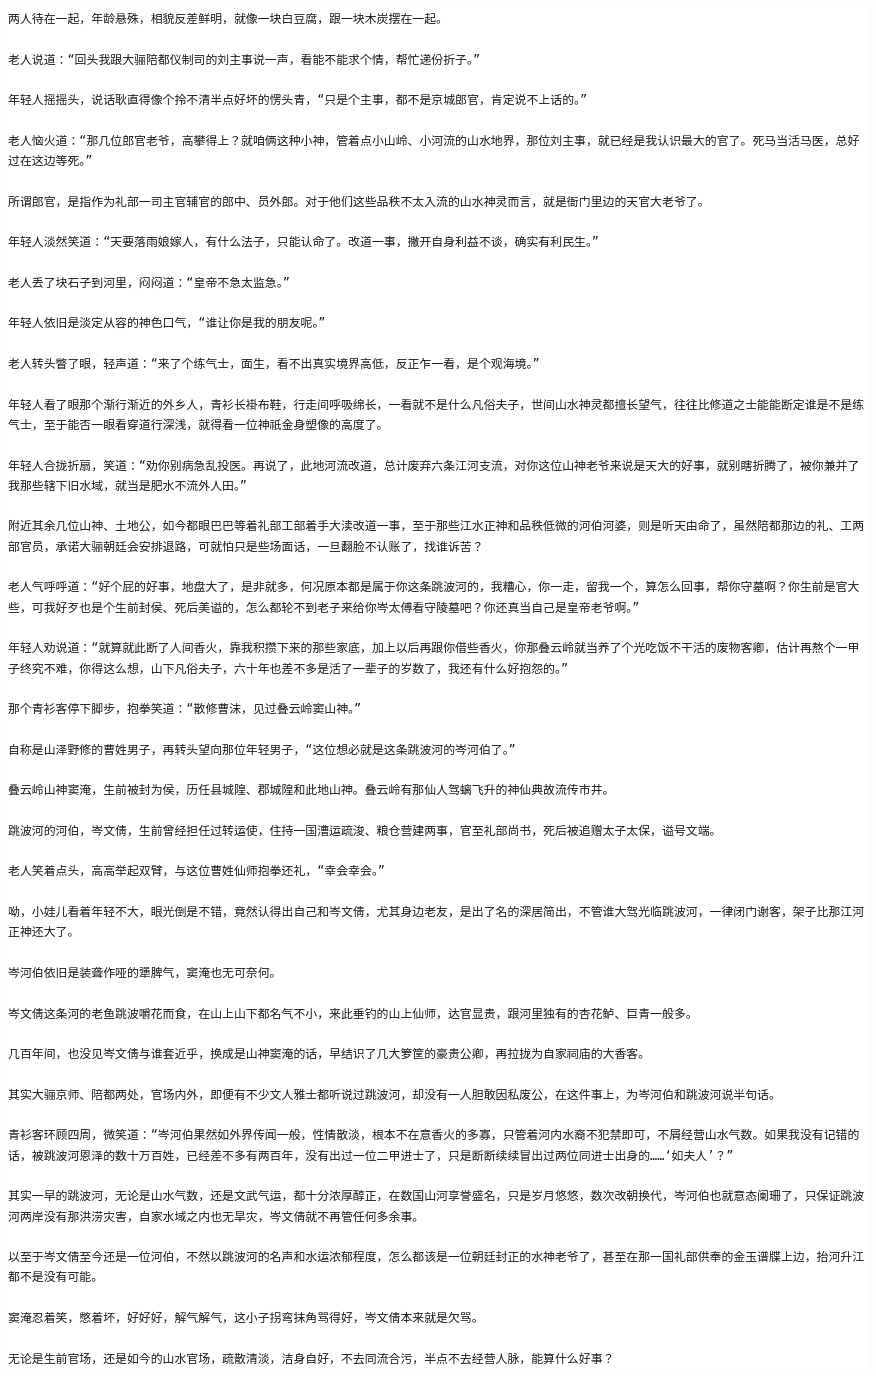     两人待在一起，年龄悬殊，相貌反差鲜明，就像一块白豆腐，跟一块木炭摆在一起。

    老人说道：“回头我跟大骊陪都仪制司的刘主事说一声，看能不能求个情，帮忙递份折子。”

    年轻人摇摇头，说话耿直得像个拎不清半点好坏的愣头青，“只是个主事，都不是京城郎官，肯定说不上话的。”

    老人恼火道：“那几位郎官老爷，高攀得上？就咱俩这种小神，管着点小山岭、小河流的山水地界，那位刘主事，就已经是我认识最大的官了。死马当活马医，总好过在这边等死。”

    所谓郎官，是指作为礼部一司主官辅官的郎中、员外郎。对于他们这些品秩不太入流的山水神灵而言，就是衙门里边的天官大老爷了。

    年轻人淡然笑道：“天要落雨娘嫁人，有什么法子，只能认命了。改道一事，撇开自身利益不谈，确实有利民生。”

    老人丢了块石子到河里，闷闷道：“皇帝不急太监急。”

    年轻人依旧是淡定从容的神色口气，“谁让你是我的朋友呢。”

    老人转头瞥了眼，轻声道：“来了个练气士，面生，看不出真实境界高低，反正乍一看，是个观海境。”

    年轻人看了眼那个渐行渐近的外乡人，青衫长褂布鞋，行走间呼吸绵长，一看就不是什么凡俗夫子，世间山水神灵都擅长望气，往往比修道之士能能断定谁是不是练气士，至于能否一眼看穿道行深浅，就得看一位神祇金身塑像的高度了。

    年轻人合拢折扇，笑道：“劝你别病急乱投医。再说了，此地河流改道，总计废弃六条江河支流，对你这位山神老爷来说是天大的好事，就别瞎折腾了，被你兼并了我那些辖下旧水域，就当是肥水不流外人田。”

    附近其余几位山神、土地公，如今都眼巴巴等着礼部工部着手大渎改道一事，至于那些江水正神和品秩低微的河伯河婆，则是听天由命了，虽然陪都那边的礼、工两部官员，承诺大骊朝廷会安排退路，可就怕只是些场面话，一旦翻脸不认账了，找谁诉苦？

    老人气呼呼道：“好个屁的好事，地盘大了，是非就多，何况原本都是属于你这条跳波河的，我糟心，你一走，留我一个，算怎么回事，帮你守墓啊？你生前是官大些，可我好歹也是个生前封侯、死后美谥的，怎么都轮不到老子来给你岑太傅看守陵墓吧？你还真当自己是皇帝老爷啊。”

    年轻人劝说道：“就算就此断了人间香火，靠我积攒下来的那些家底，加上以后再跟你借些香火，你那叠云岭就当养了个光吃饭不干活的废物客卿，估计再熬个一甲子终究不难，你得这么想，山下凡俗夫子，六十年也差不多是活了一辈子的岁数了，我还有什么好抱怨的。”

    那个青衫客停下脚步，抱拳笑道：“散修曹沫，见过叠云岭窦山神。”

    自称是山泽野修的曹姓男子，再转头望向那位年轻男子，“这位想必就是这条跳波河的岑河伯了。”

    叠云岭山神窦淹，生前被封为侯，历任县城隍、郡城隍和此地山神。叠云岭有那仙人驾螭飞升的神仙典故流传市井。

    跳波河的河伯，岑文倩，生前曾经担任过转运使，住持一国漕运疏浚、粮仓营建两事，官至礼部尚书，死后被追赠太子太保，谥号文端。

    老人笑着点头，高高举起双臂，与这位曹姓仙师抱拳还礼，“幸会幸会。”

    呦，小娃儿看着年轻不大，眼光倒是不错，竟然认得出自己和岑文倩，尤其身边老友，是出了名的深居简出，不管谁大驾光临跳波河，一律闭门谢客，架子比那江河正神还大了。

    岑河伯依旧是装聋作哑的犟脾气，窦淹也无可奈何。

    岑文倩这条河的老鱼跳波嚼花而食，在山上山下都名气不小，来此垂钓的山上仙师，达官显贵，跟河里独有的杏花鲈、巨青一般多。

    几百年间，也没见岑文倩与谁套近乎，换成是山神窦淹的话，早结识了几大箩筐的豪贵公卿，再拉拢为自家祠庙的大香客。

    其实大骊京师、陪都两处，官场内外，即便有不少文人雅士都听说过跳波河，却没有一人胆敢因私废公，在这件事上，为岑河伯和跳波河说半句话。

    青衫客环顾四周，微笑道：“岑河伯果然如外界传闻一般，性情散淡，根本不在意香火的多寡，只管着河内水裔不犯禁即可，不屑经营山水气数。如果我没有记错的话，被跳波河恩泽的数十万百姓，已经差不多有两百年，没有出过一位二甲进士了，只是断断续续冒出过两位同进士出身的……‘如夫人’？”

    其实一早的跳波河，无论是山水气数，还是文武气运，都十分浓厚醇正，在数国山河享誉盛名，只是岁月悠悠，数次改朝换代，岑河伯也就意态阑珊了，只保证跳波河两岸没有那洪涝灾害，自家水域之内也无旱灾，岑文倩就不再管任何多余事。

    以至于岑文倩至今还是一位河伯，不然以跳波河的名声和水运浓郁程度，怎么都该是一位朝廷封正的水神老爷了，甚至在那一国礼部供奉的金玉谱牒上边，抬河升江都不是没有可能。

    窦淹忍着笑，憋着坏，好好好，解气解气，这小子拐弯抹角骂得好，岑文倩本来就是欠骂。

    无论是生前官场，还是如今的山水官场，疏散清淡，洁身自好，不去同流合污，半点不去经营人脉，能算什么好事？
